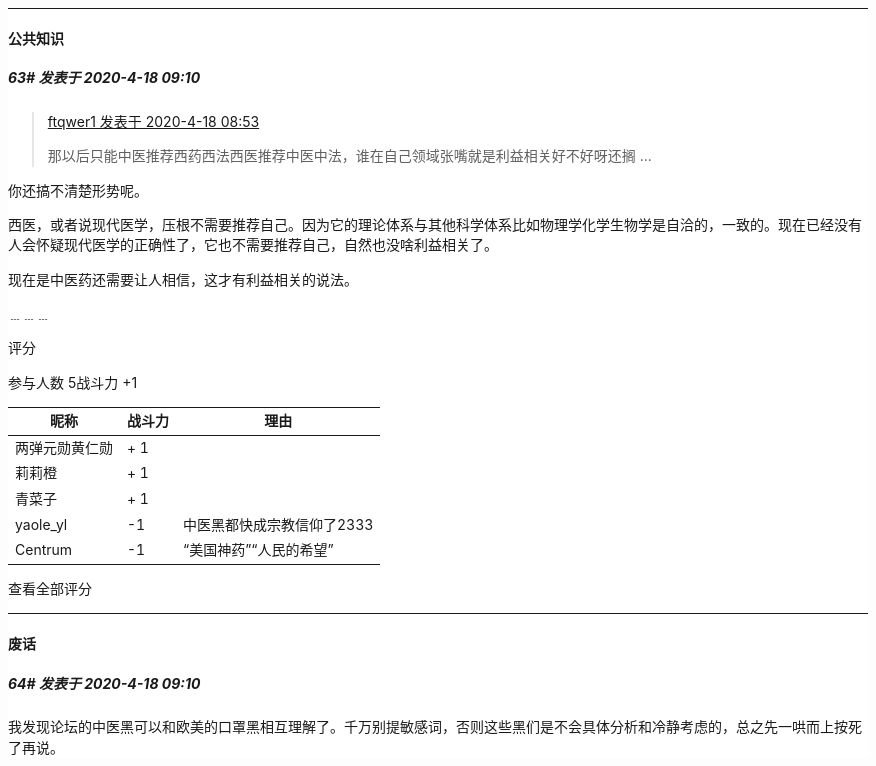 





*****

####  公共知识  
##### 63#       发表于 2020-4-18 09:10



<blockquote><a href="httphttps://bbs.saraba1st.com/2b/forum.php?mod=redirect&amp;goto=findpost&amp;pid=47121453&amp;ptid=1924728" target="_blank">ftqwer1 发表于 2020-4-18 08:53</a>

那以后只能中医推荐西药西法西医推荐中医中法，谁在自己领域张嘴就是利益相关好不好呀还搁 ...</blockquote>
你还搞不清楚形势呢。


西医，或者说现代医学，压根不需要推荐自己。因为它的理论体系与其他科学体系比如物理学化学生物学是自洽的，一致的。现在已经没有人会怀疑现代医学的正确性了，它也不需要推荐自己，自然也没啥利益相关了。


现在是中医药还需要让人相信，这才有利益相关的说法。



﹍﹍﹍

评分





 参与人数 5战斗力 +1

|昵称|战斗力|理由|
|----|---|---|
| 两弹元勋黄仁勋| + 1||
| 莉莉橙| + 1||
| 青菜子| + 1||
| yaole_yl|-1|中医黑都快成宗教信仰了2333|
| Centrum|-1|“美国神药”“人民的希望”|



查看全部评分






*****

####  废话  
##### 64#       发表于 2020-4-18 09:10




我发现论坛的中医黑可以和欧美的口罩黑相互理解了。千万别提敏感词，否则这些黑们是不会具体分析和冷静考虑的，总之先一哄而上按死了再说。
